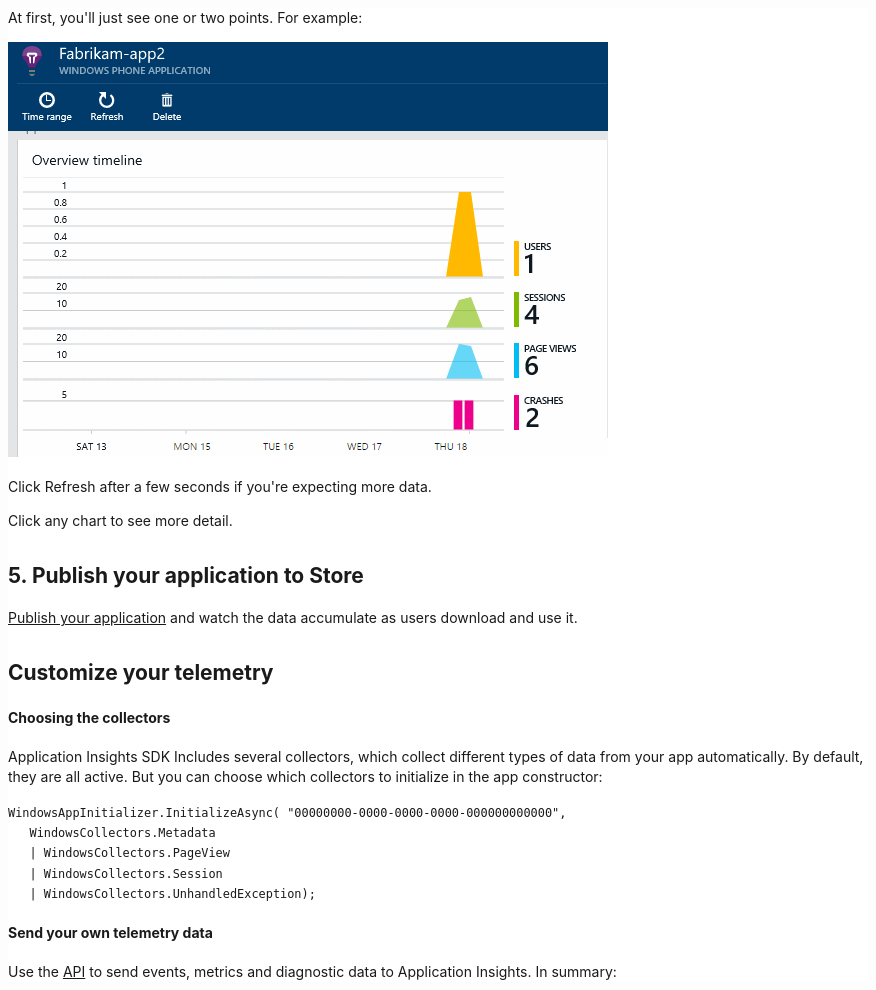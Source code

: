 At first, you'll just see one or two points. For example:

![Click through to more data](./media/app-insights-windows-get-started/appinsights-26-devices-01.png)

Click Refresh after a few seconds if you're expecting more data.

Click any chart to see more detail. 

## <a name="deploy"></a>5. Publish your application to Store
[Publish your application](http://dev.windows.com/publish) and watch the data accumulate as users download and use it.

## Customize your telemetry
#### Choosing the collectors
Application Insights SDK Includes several collectors, which collect different types of data from your app automatically. By default, they are all active. But you can choose which collectors to initialize in the app constructor:

    WindowsAppInitializer.InitializeAsync( "00000000-0000-0000-0000-000000000000",
       WindowsCollectors.Metadata
       | WindowsCollectors.PageView
       | WindowsCollectors.Session 
       | WindowsCollectors.UnhandledException);

#### Send your own telemetry data
Use the [API](app-insights-api-custom-events-metrics.md) to send events, metrics and diagnostic data to Application Insights. In summary:

